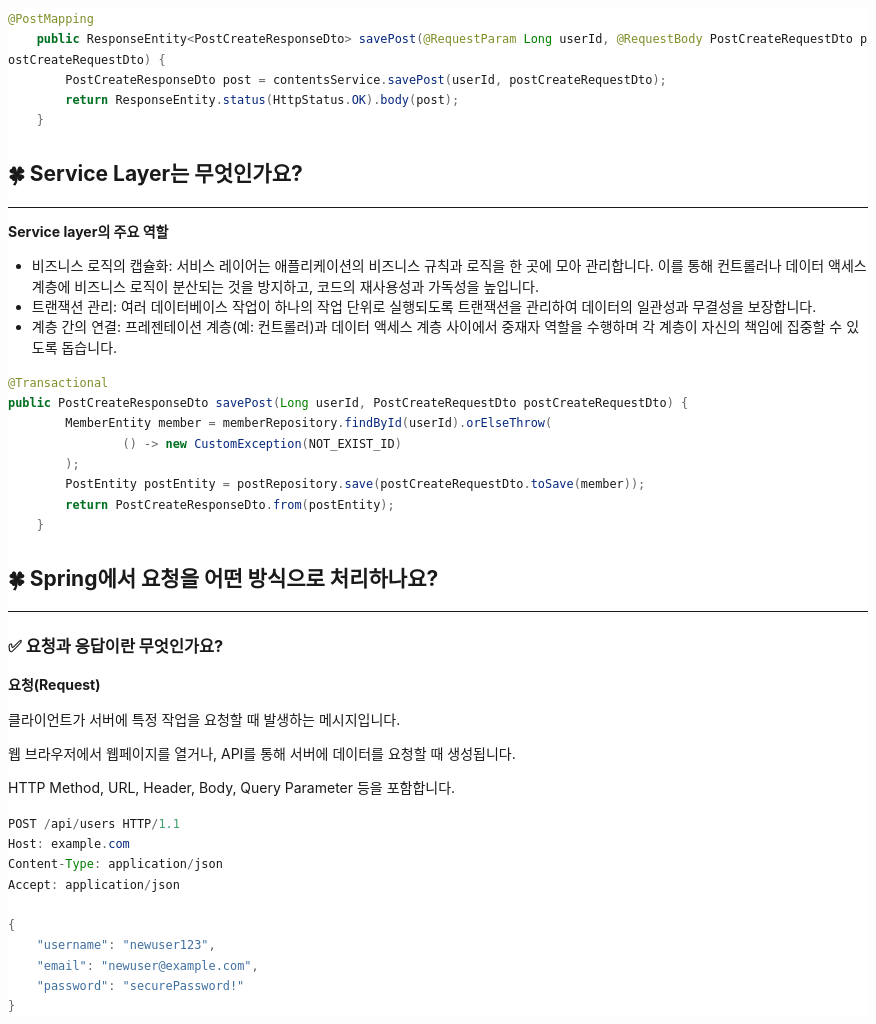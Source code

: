 ```java
@PostMapping
    public ResponseEntity<PostCreateResponseDto> savePost(@RequestParam Long userId, @RequestBody PostCreateRequestDto postCreateRequestDto) {
        PostCreateResponseDto post = contentsService.savePost(userId, postCreateRequestDto);
        return ResponseEntity.status(HttpStatus.OK).body(post);
    }
```

## 🍀 Service Layer는 무엇인가요?

---

**Service layer의 주요 역할**

- 비즈니스 로직의 캡슐화: 서비스 레이어는 애플리케이션의 비즈니스 규칙과 로직을 한 곳에 모아 관리합니다. 이를 통해 컨트롤러나 데이터 액세스 계층에 비즈니스 로직이 분산되는 것을 방지하고, 코드의 재사용성과 가독성을 높입니다.
- 트랜잭션 관리: 여러 데이터베이스 작업이 하나의 작업 단위로 실행되도록 트랜잭션을 관리하여 데이터의 일관성과 무결성을 보장합니다.
- 계층 간의 연결: 프레젠테이션 계층(예: 컨트롤러)과 데이터 액세스 계층 사이에서 중재자 역할을 수행하며 각 계층이 자신의 책임에 집중할 수 있도록 돕습니다.

```java
@Transactional
public PostCreateResponseDto savePost(Long userId, PostCreateRequestDto postCreateRequestDto) {
        MemberEntity member = memberRepository.findById(userId).orElseThrow(
                () -> new CustomException(NOT_EXIST_ID)
        );
        PostEntity postEntity = postRepository.save(postCreateRequestDto.toSave(member));
        return PostCreateResponseDto.from(postEntity);
    }
```

## 🍀 Spring에서 요청을 어떤 방식으로 처리하나요?

---

### ✅ 요청과 응답이란 무엇인가요?

**요청(Request)**

클라이언트가 서버에 특정 작업을 요청할 때 발생하는 메시지입니다.

웹 브라우저에서 웹페이지를 열거나, API를 통해 서버에 데이터를 요청할 때 생성됩니다.

HTTP Method, URL, Header, Body, Query Parameter 등을 포함합니다.

```java
POST /api/users HTTP/1.1
Host: example.com
Content-Type: application/json
Accept: application/json

{
    "username": "newuser123",
    "email": "newuser@example.com",
    "password": "securePassword!"
}
```
